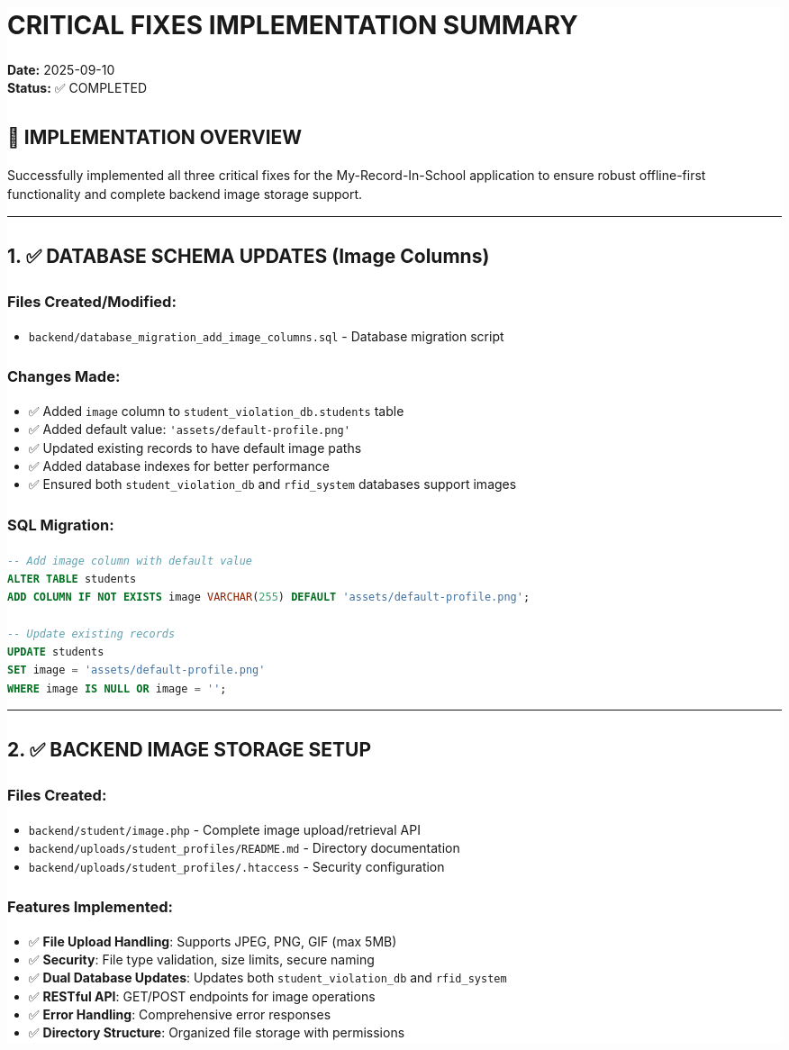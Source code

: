 # CRITICAL FIXES IMPLEMENTATION SUMMARY
**Date:** 2025-09-10  
**Status:** ✅ COMPLETED  

## 🎯 IMPLEMENTATION OVERVIEW

Successfully implemented all three critical fixes for the My-Record-In-School application to ensure robust offline-first functionality and complete backend image storage support.

---

## 1. ✅ DATABASE SCHEMA UPDATES (Image Columns)

### **Files Created/Modified:**
- `backend/database_migration_add_image_columns.sql` - Database migration script

### **Changes Made:**
- ✅ Added `image` column to `student_violation_db.students` table
- ✅ Added default value: `'assets/default-profile.png'`
- ✅ Updated existing records to have default image paths
- ✅ Added database indexes for better performance
- ✅ Ensured both `student_violation_db` and `rfid_system` databases support images

### **SQL Migration:**
```sql
-- Add image column with default value
ALTER TABLE students 
ADD COLUMN IF NOT EXISTS image VARCHAR(255) DEFAULT 'assets/default-profile.png';

-- Update existing records
UPDATE students 
SET image = 'assets/default-profile.png' 
WHERE image IS NULL OR image = '';
```

---

## 2. ✅ BACKEND IMAGE STORAGE SETUP

### **Files Created:**
- `backend/student/image.php` - Complete image upload/retrieval API
- `backend/uploads/student_profiles/README.md` - Directory documentation
- `backend/uploads/student_profiles/.htaccess` - Security configuration

### **Features Implemented:**
- ✅ **File Upload Handling**: Supports JPEG, PNG, GIF (max 5MB)
- ✅ **Security**: File type validation, size limits, secure naming
- ✅ **Dual Database Updates**: Updates both `student_violation_db` and `rfid_system`
- ✅ **RESTful API**: GET/POST endpoints for image operations
- ✅ **Error Handling**: Comprehensive error responses
- ✅ **Directory Structure**: Organized file storage with permissions
